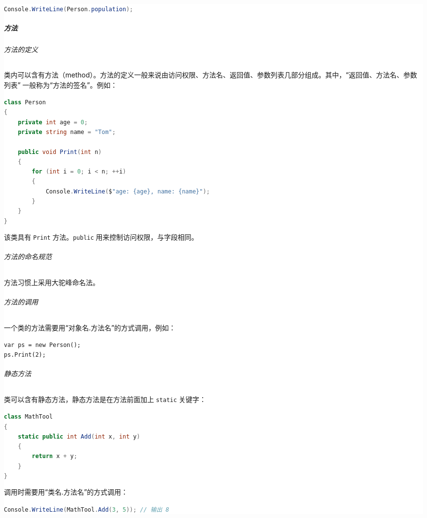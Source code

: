 ```c#
Console.WriteLine(Person.population);
```

##### 方法

###### 方法的定义

类内可以含有方法（method）。方法的定义一般来说由访问权限、方法名、返回值、参数列表几部分组成。其中，“返回值、方法名、参数列表” 一般称为“方法的签名”。例如：

```c#
class Person
{
    private int age = 0;
    private string name = "Tom";

    public void Print(int n)
    {
        for (int i = 0; i < n; ++i)
        {
            Console.WriteLine($"age: {age}, name: {name}");
        }
    }
}
```

该类具有 `Print` 方法。`public` 用来控制访问权限，与字段相同。

###### 方法的命名规范

方法习惯上采用大驼峰命名法。

###### 方法的调用

一个类的方法需要用“对象名.方法名”的方式调用，例如：

```;
var ps = new Person();
ps.Print(2);
```

###### 静态方法

类可以含有静态方法，静态方法是在方法前面加上 `static` 关键字：

```c#
class MathTool
{
    static public int Add(int x, int y)
    {
        return x + y;
    }
}
```

调用时需要用“类名.方法名”的方式调用：

```c#
Console.WriteLine(MathTool.Add(3, 5)); // 输出 8
```
